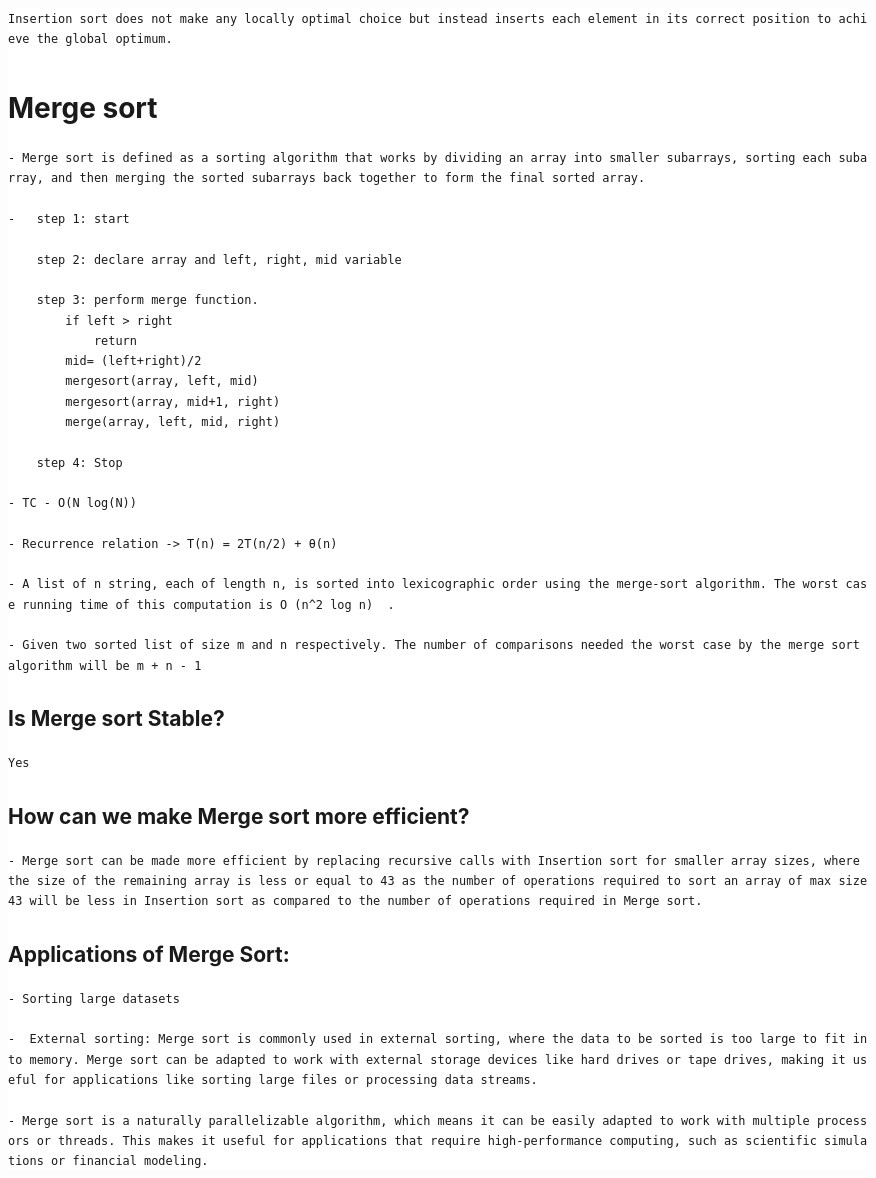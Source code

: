     Insertion sort does not make any locally optimal choice but instead inserts each element in its correct position to achieve the global optimum.

# Merge sort

    - Merge sort is defined as a sorting algorithm that works by dividing an array into smaller subarrays, sorting each subarray, and then merging the sorted subarrays back together to form the final sorted array.

    -   step 1: start

        step 2: declare array and left, right, mid variable

        step 3: perform merge function.
            if left > right
                return
            mid= (left+right)/2
            mergesort(array, left, mid)
            mergesort(array, mid+1, right)
            merge(array, left, mid, right)

        step 4: Stop

    - TC - O(N log(N))

    - Recurrence relation -> T(n) = 2T(n/2) + θ(n)

    - A list of n string, each of length n, is sorted into lexicographic order using the merge-sort algorithm. The worst case running time of this computation is O (n^2 log n)  .

    - Given two sorted list of size m and n respectively. The number of comparisons needed the worst case by the merge sort algorithm will be m + n - 1

## Is Merge sort Stable?

    Yes

## How can we make Merge sort more efficient?

    - Merge sort can be made more efficient by replacing recursive calls with Insertion sort for smaller array sizes, where the size of the remaining array is less or equal to 43 as the number of operations required to sort an array of max size 43 will be less in Insertion sort as compared to the number of operations required in Merge sort.

## Applications of Merge Sort:

    - Sorting large datasets

    -  External sorting: Merge sort is commonly used in external sorting, where the data to be sorted is too large to fit into memory. Merge sort can be adapted to work with external storage devices like hard drives or tape drives, making it useful for applications like sorting large files or processing data streams.

    - Merge sort is a naturally parallelizable algorithm, which means it can be easily adapted to work with multiple processors or threads. This makes it useful for applications that require high-performance computing, such as scientific simulations or financial modeling.
